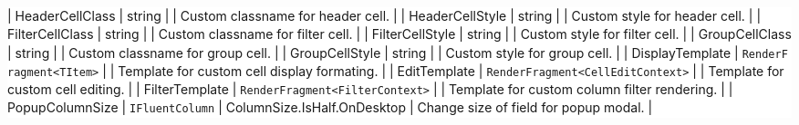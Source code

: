 | HeaderCellClass           | string                                                              |         | Custom classname for header cell.                                                                             |
| HeaderCellStyle           | string                                                              |         | Custom style for header cell.                                                                                 |
| FilterCellClass           | string                                                              |         | Custom classname for filter cell.                                                                             |
| FilterCellStyle           | string                                                              |         | Custom style for filter cell.                                                                                 |
| GroupCellClass            | string                                                              |         | Custom classname for group cell.                                                                              |
| GroupCellStyle            | string                                                              |         | Custom style for group cell.                                                                                  |
| DisplayTemplate           | `RenderFragment<TItem>`                                             |         | Template for custom cell display formating.                                                                   |
| EditTemplate              | `RenderFragment<CellEditContext>`                                   |         | Template for custom cell editing.                                                                             |
| FilterTemplate            | `RenderFragment<FilterContext>`                                     |         | Template for custom column filter rendering.                                                                  |
| PopupColumnSize            | `IFluentColumn`                                     |  ColumnSize.IsHalf.OnDesktop       | Change size of field for popup modal.                                                                  |